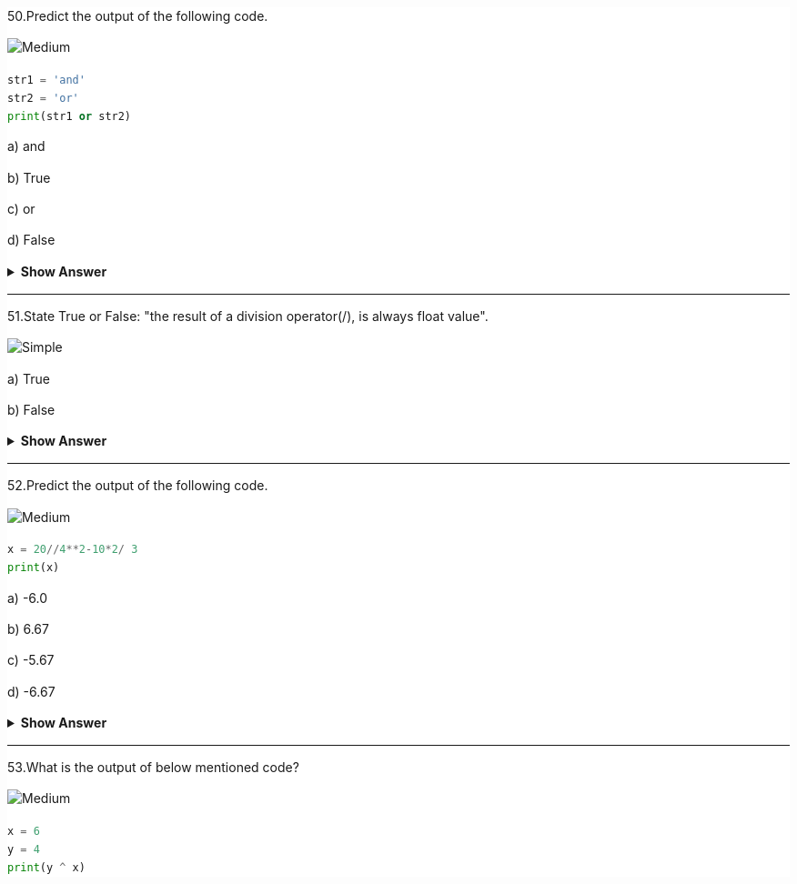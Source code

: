 50.Predict the output of the following code.

![Medium](https://raw.githubusercontent.com/revaturelabs/interviewquestions/aef8eff919a3b083089641381ed9a9101ed21fba/ComplexityTags/Medium%20(2).svg)

```python
str1 = 'and'
str2 = 'or'
print(str1 or str2) 
```

 a) and 
 
 b) True
 
 c) or 
 
 d) False 
 
<details markdown="1"><summary> <b>Show Answer</b> </summary></details>

---

51.State True or False: "the result of a division operator(/), is always float value".

![Simple](https://raw.githubusercontent.com/revaturelabs/interviewquestions/aef8eff919a3b083089641381ed9a9101ed21fba/ComplexityTags/simple%20(2).svg)  

 a) True
 
 b) False 
 
<details markdown="1"><summary> <b>Show Answer</b> </summary></details>

---

52.Predict the output of the following code.

![Medium](https://raw.githubusercontent.com/revaturelabs/interviewquestions/aef8eff919a3b083089641381ed9a9101ed21fba/ComplexityTags/Medium%20(2).svg)

```python
x = 20//4**2-10*2/ 3
print(x)
```

 a) -6.0
 
 b)  6.67
 
 c) -5.67
 
 d) -6.67 
 
<details markdown="1"><summary> <b>Show Answer</b> </summary></details>

---

53.What is the output of below mentioned code?

![Medium](https://raw.githubusercontent.com/revaturelabs/interviewquestions/aef8eff919a3b083089641381ed9a9101ed21fba/ComplexityTags/Medium%20(2).svg)

```python
x = 6
y = 4
print(y ^ x)
```

